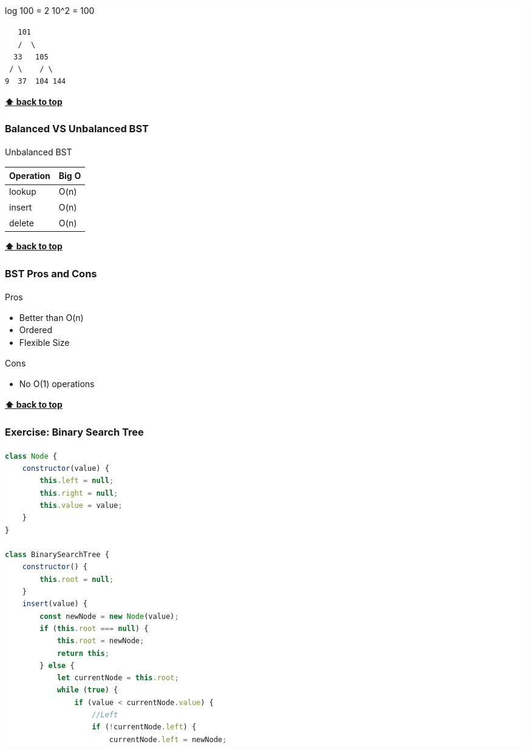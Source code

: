 log 100 = 2
10^2 = 100

```
   101
   /  \
  33   105
 / \    / \
9  37  104 144
```

**[⬆ back to top](#table-of-contents)**

### Balanced VS Unbalanced BST

Unbalanced BST

| Operation | Big O |
| --------- | ----- |
| lookup    | O(n)  |
| insert    | O(n)  |
| delete    | O(n)  |

**[⬆ back to top](#table-of-contents)**

### BST Pros and Cons

Pros

-   Better than O(n)
-   Ordered
-   Flexible Size

Cons

-   No O(1) operations

**[⬆ back to top](#table-of-contents)**

### Exercise: Binary Search Tree

```javascript
class Node {
    constructor(value) {
        this.left = null;
        this.right = null;
        this.value = value;
    }
}

class BinarySearchTree {
    constructor() {
        this.root = null;
    }
    insert(value) {
        const newNode = new Node(value);
        if (this.root === null) {
            this.root = newNode;
            return this;
        } else {
            let currentNode = this.root;
            while (true) {
                if (value < currentNode.value) {
                    //Left
                    if (!currentNode.left) {
                        currentNode.left = newNode;
```